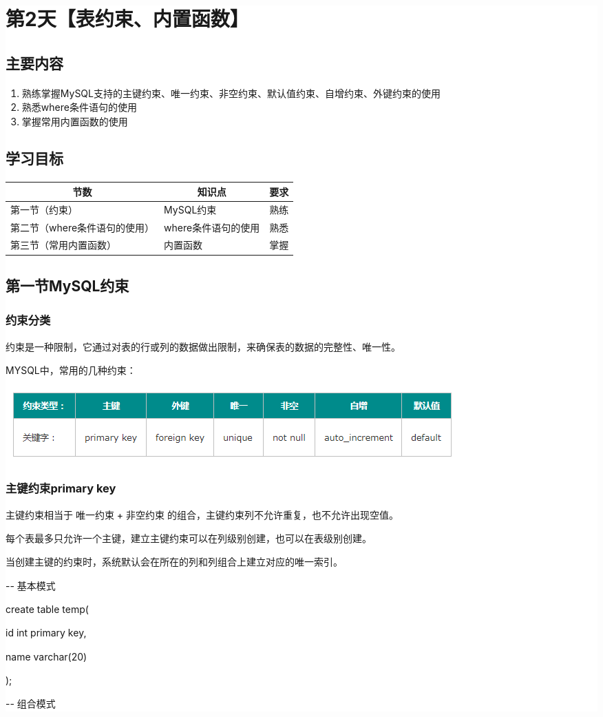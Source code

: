 # 第2天【表约束、内置函数】

## 主要内容

1.  熟练掌握MySQL支持的主键约束、唯一约束、非空约束、默认值约束、自增约束、外键约束的使用
2.  熟悉where条件语句的使用
3.  掌握常用内置函数的使用

## 学习目标

| 节数                          | 知识点              | 要求 |
|-------------------------------|---------------------|------|
| 第一节（约束）                | MySQL约束           | 熟练 |
| 第二节（where条件语句的使用） | where条件语句的使用 | 熟悉 |
| 第三节（常用内置函数）        | 内置函数            | 掌握 |

## 第一节MySQL约束

### 约束分类

约束是一种限制，它通过对表的行或列的数据做出限制，来确保表的数据的完整性、唯一性。

MYSQL中，常用的几种约束：

![](media/c2529f608959e2b1eda1ffab9486e446.png)

### 主键约束primary key

主键约束相当于 唯一约束 + 非空约束 的组合，主键约束列不允许重复，也不允许出现空值。

每个表最多只允许一个主键，建立主键约束可以在列级别创建，也可以在表级别创建。

当创建主键的约束时，系统默认会在所在的列和列组合上建立对应的唯一索引。

\-- 基本模式

create table temp(

id int primary key,

name varchar(20)

);

\-- 组合模式
